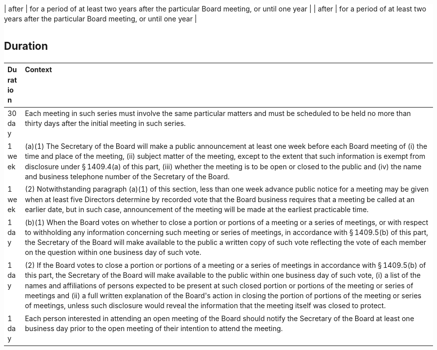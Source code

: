 | after         | for a period of at least two years after  the particular Board meeting, or until one year                      |
| after         | for a period of at least two years after  the particular Board meeting, or until one year                      |


## Duration

| Duration   | Context                                                                                                                                                                                                                                                                                                                                                                                                                                                                                                                                                                                                                                        |
|:-----------|:-----------------------------------------------------------------------------------------------------------------------------------------------------------------------------------------------------------------------------------------------------------------------------------------------------------------------------------------------------------------------------------------------------------------------------------------------------------------------------------------------------------------------------------------------------------------------------------------------------------------------------------------------|
| 30 day     | Each meeting in such series must involve the same particular matters and must be scheduled to be held no more than thirty days after the initial meeting in such series.                                                                                                                                                                                                                                                                                                                                                                                                                                                                       |
| 1 week     | (a)(1) The Secretary of the Board will make a public announcement at least one week before each Board meeting of (i) the time and place of the meeting, (ii) subject matter of the meeting, except to the extent that such information is exempt from disclosure under &#167;&#8201;1409.4(a) of this part, (iii) whether the meeting is to be open or closed to the public and (iv) the name and business telephone number of the Secretary of the Board.                                                                                                                                                                                     |
| 1 week     | (2) Notwithstanding paragraph (a)(1) of this section, less than one week advance public notice for a meeting may be given when at least five Directors determine by recorded vote that the Board business requires that a meeting be called at an earlier date, but in such case, announcement of the meeting will be made at the earliest practicable time.                                                                                                                                                                                                                                                                                   |
| 1 day      | (b)(1) When the Board votes on whether to close a portion or portions of a meeting or a series of meetings, or with respect to withholding any information concerning such meeting or series of meetings, in accordance with &#167;&#8201;1409.5(b) of this part, the Secretary of the Board will make available to the public a written copy of such vote reflecting the vote of each member on the question within one business day of such vote.                                                                                                                                                                                            |
| 1 day      | (2) If the Board votes to close a portion or portions of a meeting or a series of meetings in accordance with &#167;&#8201;1409.5(b) of this part, the Secretary of the Board will make available to the public within one business day of such vote, (i) a list of the names and affiliations of persons expected to be present at such closed portion or portions of the meeting or series of meetings and (ii) a full written explanation of the Board's action in closing the portion of portions of the meeting or series of meetings, unless such disclosure would reveal the information that the meeting itself was closed to protect. |
| 1 day      | Each person interested in attending an open meeting of the Board should notify the Secretary of the Board at least one business day prior to the open meeting of their intention to attend the meeting.                                                                                                                                                                                                                                                                                                                                                                                                                                        |